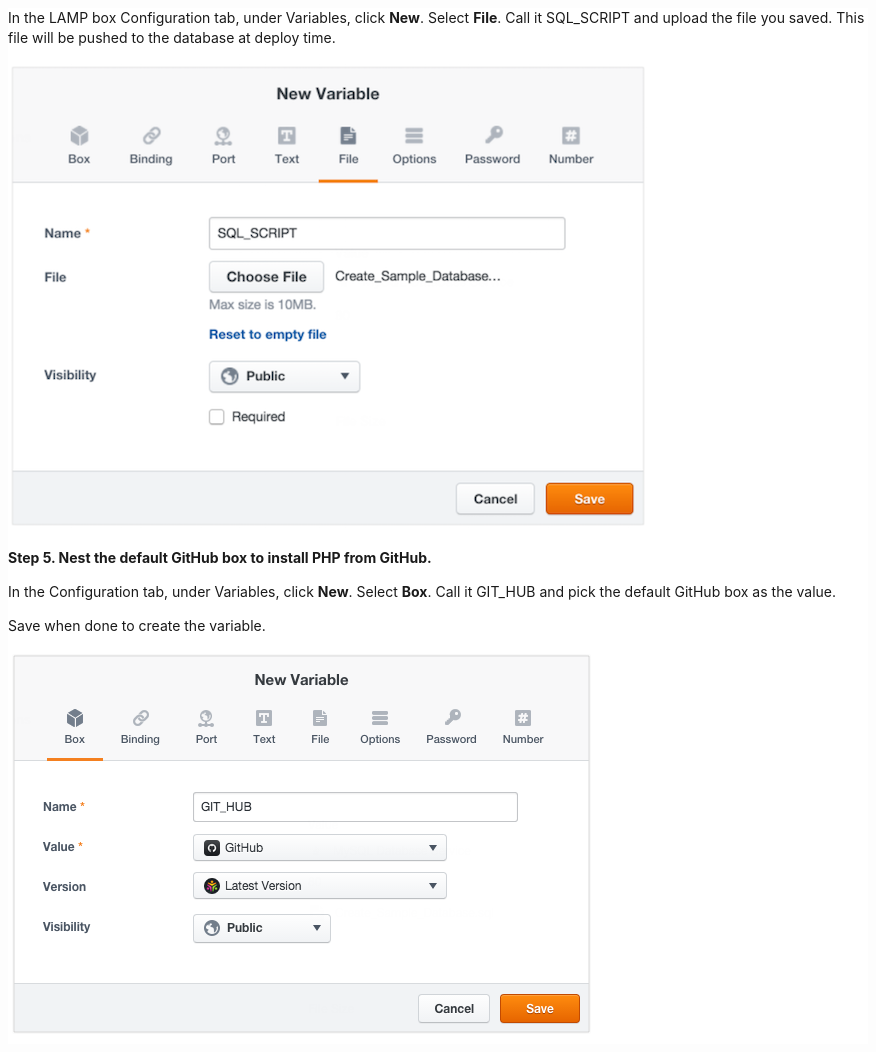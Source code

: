 In the LAMP box Configuration tab, under Variables, click **New**. Select **File**. Call it SQL_SCRIPT and upload the file you saved. This file will be pushed to the database at deploy time.

![tutorial-lamp-stack-5.png](../images/ElasticBox/tutorial-lamp-stack-5.png)

**Step 5. Nest the default GitHub box to install PHP from GitHub.**

In the Configuration tab, under Variables, click **New**. Select **Box**. Call it GIT_HUB and pick the default GitHub box as the value.

Save when done to create the variable.

![tutorial-lamp-stack-6.png](../images/ElasticBox/tutorial-lamp-stack-6.png)
